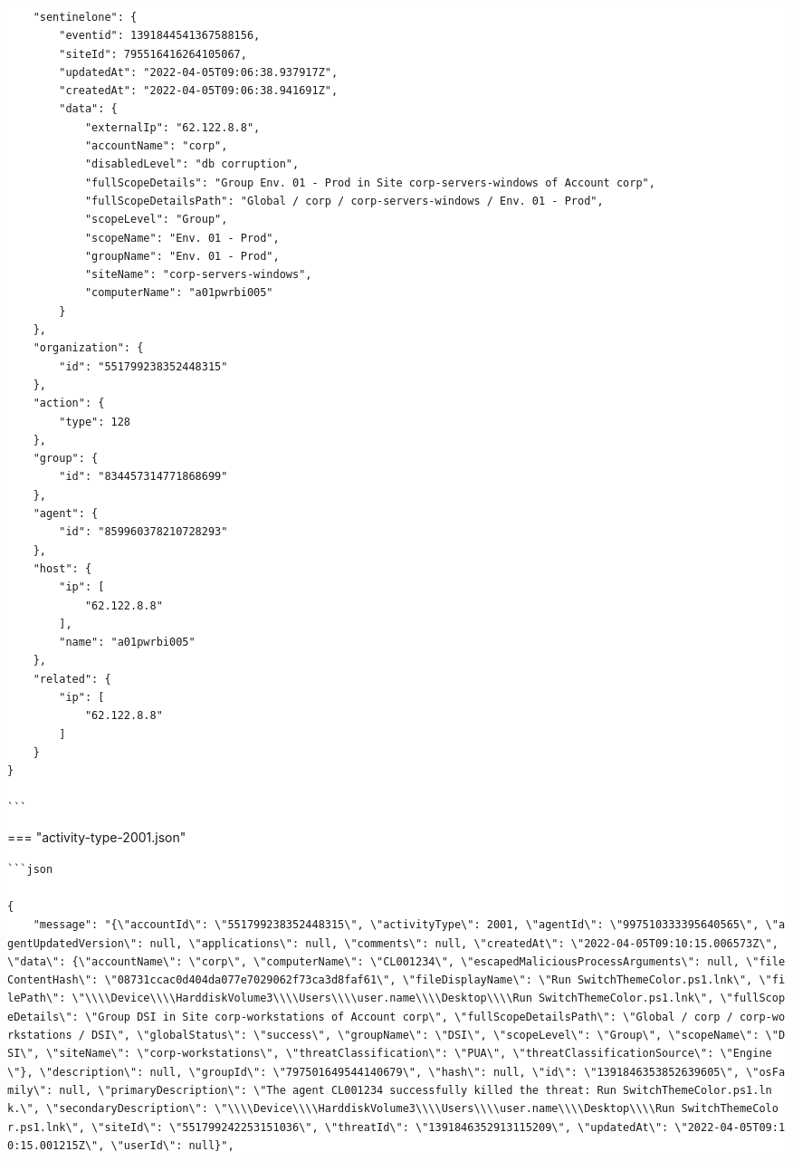         "sentinelone": {
            "eventid": 1391844541367588156,
            "siteId": 795516416264105067,
            "updatedAt": "2022-04-05T09:06:38.937917Z",
            "createdAt": "2022-04-05T09:06:38.941691Z",
            "data": {
                "externalIp": "62.122.8.8",
                "accountName": "corp",
                "disabledLevel": "db corruption",
                "fullScopeDetails": "Group Env. 01 - Prod in Site corp-servers-windows of Account corp",
                "fullScopeDetailsPath": "Global / corp / corp-servers-windows / Env. 01 - Prod",
                "scopeLevel": "Group",
                "scopeName": "Env. 01 - Prod",
                "groupName": "Env. 01 - Prod",
                "siteName": "corp-servers-windows",
                "computerName": "a01pwrbi005"
            }
        },
        "organization": {
            "id": "551799238352448315"
        },
        "action": {
            "type": 128
        },
        "group": {
            "id": "834457314771868699"
        },
        "agent": {
            "id": "859960378210728293"
        },
        "host": {
            "ip": [
                "62.122.8.8"
            ],
            "name": "a01pwrbi005"
        },
        "related": {
            "ip": [
                "62.122.8.8"
            ]
        }
    }
    	
	```


=== "activity-type-2001.json"

    ```json
	
    {
        "message": "{\"accountId\": \"551799238352448315\", \"activityType\": 2001, \"agentId\": \"997510333395640565\", \"agentUpdatedVersion\": null, \"applications\": null, \"comments\": null, \"createdAt\": \"2022-04-05T09:10:15.006573Z\", \"data\": {\"accountName\": \"corp\", \"computerName\": \"CL001234\", \"escapedMaliciousProcessArguments\": null, \"fileContentHash\": \"08731ccac0d404da077e7029062f73ca3d8faf61\", \"fileDisplayName\": \"Run SwitchThemeColor.ps1.lnk\", \"filePath\": \"\\\\Device\\\\HarddiskVolume3\\\\Users\\\\user.name\\\\Desktop\\\\Run SwitchThemeColor.ps1.lnk\", \"fullScopeDetails\": \"Group DSI in Site corp-workstations of Account corp\", \"fullScopeDetailsPath\": \"Global / corp / corp-workstations / DSI\", \"globalStatus\": \"success\", \"groupName\": \"DSI\", \"scopeLevel\": \"Group\", \"scopeName\": \"DSI\", \"siteName\": \"corp-workstations\", \"threatClassification\": \"PUA\", \"threatClassificationSource\": \"Engine\"}, \"description\": null, \"groupId\": \"797501649544140679\", \"hash\": null, \"id\": \"1391846353852639605\", \"osFamily\": null, \"primaryDescription\": \"The agent CL001234 successfully killed the threat: Run SwitchThemeColor.ps1.lnk.\", \"secondaryDescription\": \"\\\\Device\\\\HarddiskVolume3\\\\Users\\\\user.name\\\\Desktop\\\\Run SwitchThemeColor.ps1.lnk\", \"siteId\": \"551799242253151036\", \"threatId\": \"1391846352913115209\", \"updatedAt\": \"2022-04-05T09:10:15.001215Z\", \"userId\": null}",